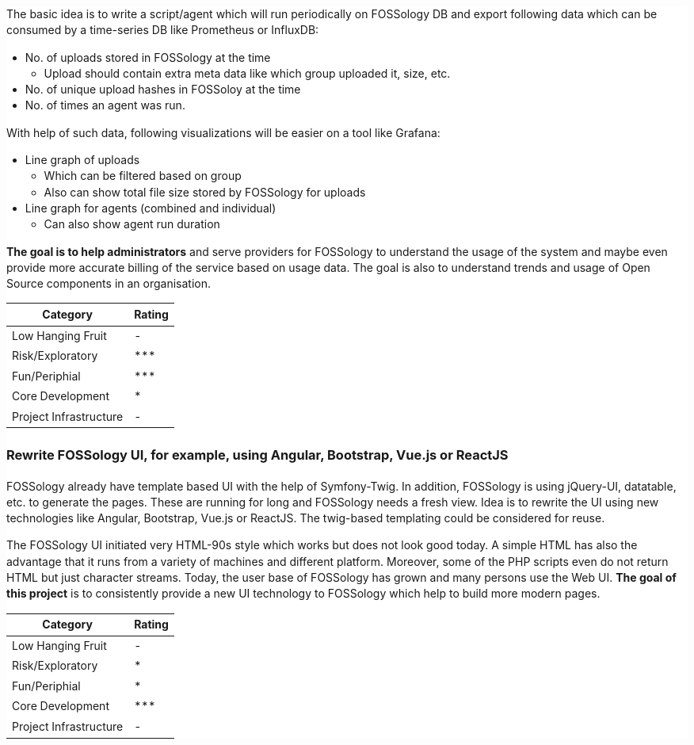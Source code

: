 The basic idea is to write a script/agent which will run periodically on FOSSology DB and export following data which can be consumed by a time-series DB like Prometheus or InfluxDB:
- No. of uploads stored in FOSSology at the time
    - Upload should contain extra meta data like which group uploaded it, size, etc.
- No. of unique upload hashes in FOSSoloy at the time
- No. of times an agent was run.

With help of such data, following visualizations will be easier on a tool like Grafana:
- Line graph of uploads
    - Which can be filtered based on group
    - Also can show total file size stored by FOSSology for uploads
- Line graph for agents (combined and individual)
    - Can also show agent run duration

**The goal is to help administrators** and serve providers for FOSSology to understand the usage of the system and maybe even provide more accurate billing of the service based on usage data. The goal is also to understand trends and usage of Open Source components in an organisation.

| Category | Rating |
| ---- | ---- |
| Low Hanging Fruit | - |
| Risk/Exploratory | *** |
| Fun/Periphial | *** |
| Core Development | *|
| Project Infrastructure | - |

### Rewrite FOSSology UI, for example, using Angular, Bootstrap, Vue.js or ReactJS

FOSSology already have template based UI with the help of Symfony-Twig. In addition, FOSSology is using jQuery-UI, datatable, etc. to generate the pages. These are running for long and FOSSology needs a fresh view. Idea is to rewrite the UI using new technologies like Angular, Bootstrap, Vue.js or ReactJS. The twig-based templating could be considered for reuse.

The FOSSology UI initiated very HTML-90s style which works but does not look good today. A simple HTML has also the advantage that it runs from a variety of machines and different platform. Moreover, some of the PHP scripts even do not return HTML but just character streams. Today, the user base of FOSSology has grown and many persons use the Web UI. **The goal of this project** is to consistently provide a new UI technology to FOSSology which help to build more modern pages.

| Category | Rating |
| ---- | ---- |
| Low Hanging Fruit | - |
| Risk/Exploratory | * |
| Fun/Periphial | * |
| Core Development | *** |
| Project Infrastructure | - |
